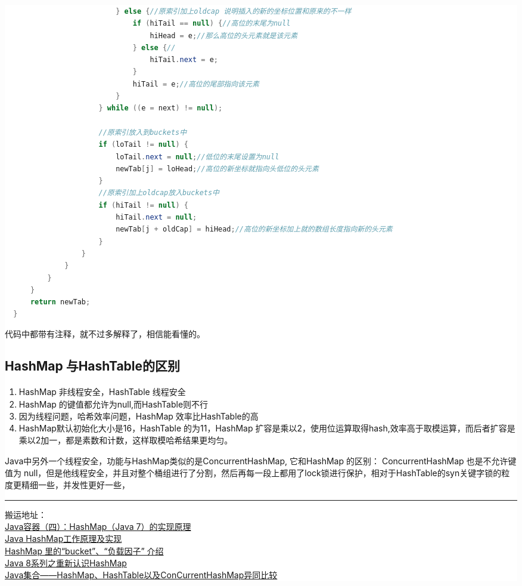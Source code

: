 ```java
                          } else {//原索引加上oldcap 说明插入的新的坐标位置和原来的不一样
                              if (hiTail == null) {//高位的末尾为null
                                  hiHead = e;//那么高位的头元素就是该元素
                              } else {//
                                  hiTail.next = e;
                              }
                              hiTail = e;//高位的尾部指向该元素
                          }
                      } while ((e = next) != null);

                      //原索引放入到buckets中
                      if (loTail != null) {
                          loTail.next = null;//低位的末尾设置为null
                          newTab[j] = loHead;//高位的新坐标就指向头低位的头元素
                      }
                      //原索引加上oldcap放入buckets中
                      if (hiTail != null) {
                          hiTail.next = null;
                          newTab[j + oldCap] = hiHead;//高位的新坐标加上就的数组长度指向新的头元素
                      }
                  }
              }
          }
      }
      return newTab;
  }
```
代码中都带有注释，就不过多解释了，相信能看懂的。

## HashMap 与HashTable的区别
1. HashMap 非线程安全，HashTable 线程安全
2. HashMap 的键值都允许为null,而HashTable则不行
3. 因为线程问题，哈希效率问题，HashMap 效率比HashTable的高
4. HashMap默认初始化大小是16，HashTable 的为11，HashMap 扩容是乘以2，使用位运算取得hash,效率高于取模运算，而后者扩容是乘以2加一，都是素数和计数，这样取模哈希结果更均匀。

Java中另外一个线程安全，功能与HashMap类似的是ConcurrentHashMap,
它和HashMap 的区别：
ConcurrentHashMap 也是不允许键值为 null，但是他线程安全，并且对整个桶组进行了分割，然后再每一段上都用了lock锁进行保护，相对于HashTable的syn关键字锁的粒度更精细一些，并发性更好一些，



---
搬运地址：  
[Java容器（四）：HashMap（Java 7）的实现原理](https://blog.csdn.net/jeffleo/article/details/54946424)   
[Java HashMap工作原理及实现](https://yikun.github.io/2015/04/01/Java-HashMap%E5%B7%A5%E4%BD%9C%E5%8E%9F%E7%90%86%E5%8F%8A%E5%AE%9E%E7%8E%B0/)   
[HashMap 里的“bucket”、“负载因子” 介绍
](https://blog.csdn.net/wenyiqingnianiii/article/details/52204136)   
[Java 8系列之重新认识HashMap](https://tech.meituan.com/java-hashmap.html)   
[ Java集合——HashMap、HashTable以及ConCurrentHashMap异同比较](https://blog.csdn.net/seu_calvin/article/details/52653711)
